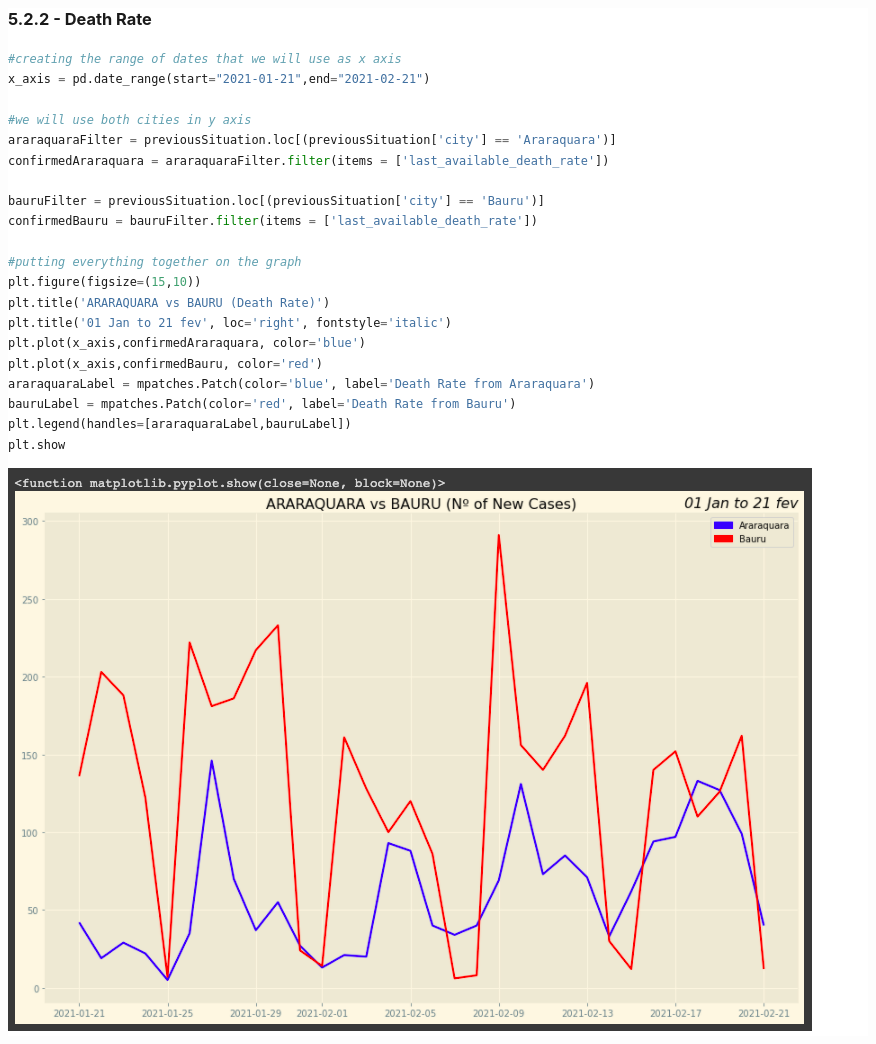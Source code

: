 ### 5.2.2 - Death Rate
```python
#creating the range of dates that we will use as x axis
x_axis = pd.date_range(start="2021-01-21",end="2021-02-21")

#we will use both cities in y axis
araraquaraFilter = previousSituation.loc[(previousSituation['city'] == 'Araraquara')]
confirmedAraraquara = araraquaraFilter.filter(items = ['last_available_death_rate'])

bauruFilter = previousSituation.loc[(previousSituation['city'] == 'Bauru')]
confirmedBauru = bauruFilter.filter(items = ['last_available_death_rate'])

#putting everything together on the graph
plt.figure(figsize=(15,10))
plt.title('ARARAQUARA vs BAURU (Death Rate)')
plt.title('01 Jan to 21 fev', loc='right', fontstyle='italic')
plt.plot(x_axis,confirmedAraraquara, color='blue')
plt.plot(x_axis,confirmedBauru, color='red')
araraquaraLabel = mpatches.Patch(color='blue', label='Death Rate from Araraquara')
bauruLabel = mpatches.Patch(color='red', label='Death Rate from Bauru')
plt.legend(handles=[araraquaraLabel,bauruLabel])
plt.show
```

![ARARAQUARA-vs-BAURU-Number-of-New-Cases](images/ARARAQUARA-vs-BAURU-Number-of-New-Cases.png)
